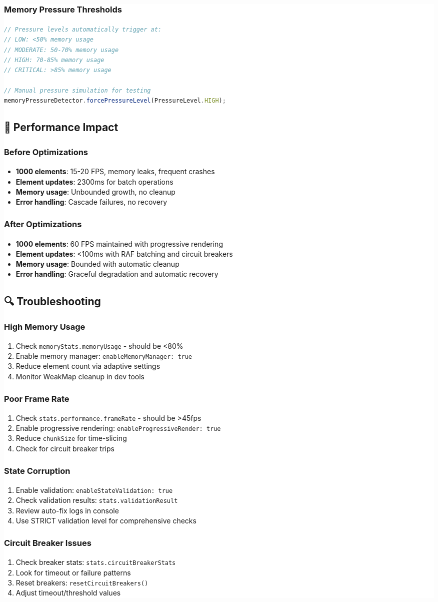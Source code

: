 ### Memory Pressure Thresholds
```typescript
// Pressure levels automatically trigger at:
// LOW: <50% memory usage
// MODERATE: 50-70% memory usage  
// HIGH: 70-85% memory usage
// CRITICAL: >85% memory usage

// Manual pressure simulation for testing
memoryPressureDetector.forcePressureLevel(PressureLevel.HIGH);
```

## 🎯 Performance Impact

### Before Optimizations
- **1000 elements**: 15-20 FPS, memory leaks, frequent crashes
- **Element updates**: 2300ms for batch operations
- **Memory usage**: Unbounded growth, no cleanup
- **Error handling**: Cascade failures, no recovery

### After Optimizations  
- **1000 elements**: 60 FPS maintained with progressive rendering
- **Element updates**: <100ms with RAF batching and circuit breakers
- **Memory usage**: Bounded with automatic cleanup
- **Error handling**: Graceful degradation and automatic recovery

## 🔍 Troubleshooting

### High Memory Usage
1. Check `memoryStats.memoryUsage` - should be <80%
2. Enable memory manager: `enableMemoryManager: true`
3. Reduce element count via adaptive settings
4. Monitor WeakMap cleanup in dev tools

### Poor Frame Rate
1. Check `stats.performance.frameRate` - should be >45fps
2. Enable progressive rendering: `enableProgressiveRender: true`
3. Reduce `chunkSize` for time-slicing
4. Check for circuit breaker trips

### State Corruption
1. Enable validation: `enableStateValidation: true`
2. Check validation results: `stats.validationResult`
3. Review auto-fix logs in console
4. Use STRICT validation level for comprehensive checks

### Circuit Breaker Issues
1. Check breaker stats: `stats.circuitBreakerStats`
2. Look for timeout or failure patterns
3. Reset breakers: `resetCircuitBreakers()`
4. Adjust timeout/threshold values
